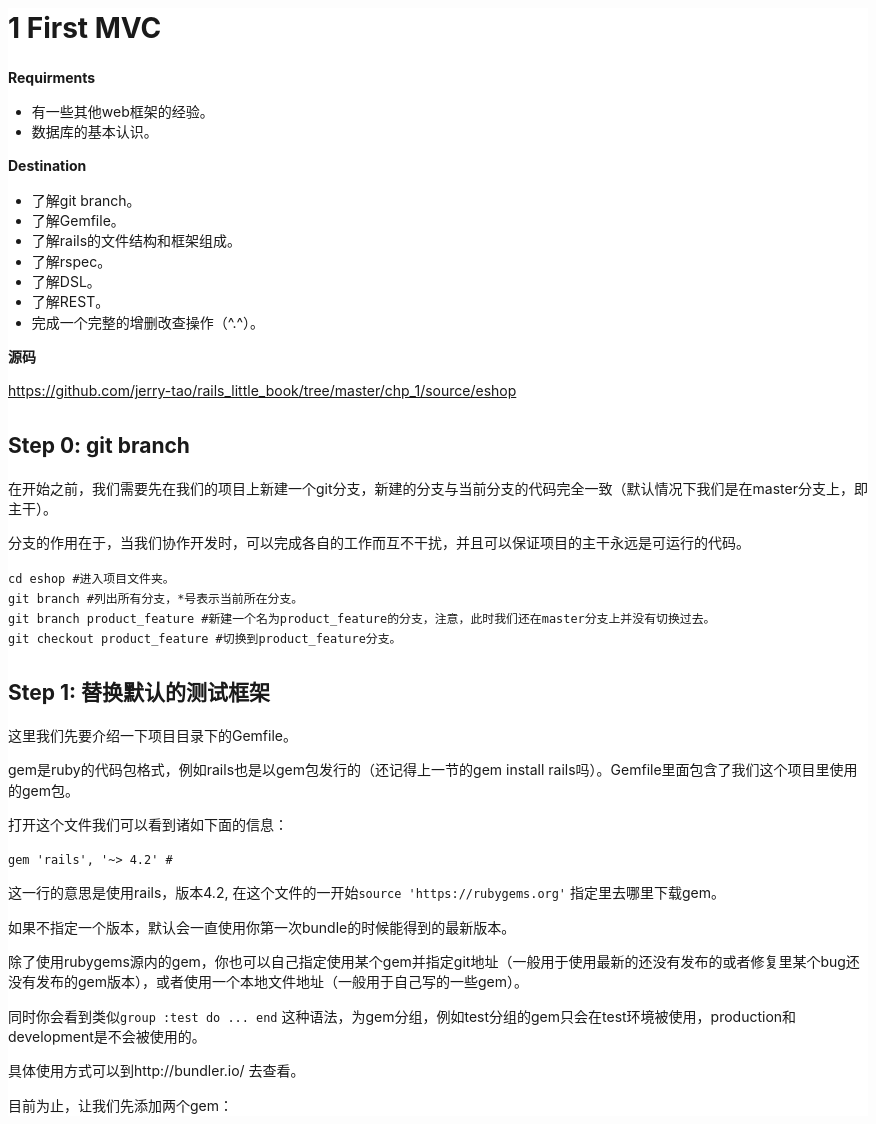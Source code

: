 # 1 First MVC

**Requirments**
- 有一些其他web框架的经验。
- 数据库的基本认识。

**Destination**
- 了解git branch。
- 了解Gemfile。
- 了解rails的文件结构和框架组成。
- 了解rspec。
- 了解DSL。
- 了解REST。
- 完成一个完整的增删改查操作（^.^）。

**源码**

https://github.com/jerry-tao/rails_little_book/tree/master/chp_1/source/eshop

## Step 0: git branch

在开始之前，我们需要先在我们的项目上新建一个git分支，新建的分支与当前分支的代码完全一致（默认情况下我们是在master分支上，即主干）。

分支的作用在于，当我们协作开发时，可以完成各自的工作而互不干扰，并且可以保证项目的主干永远是可运行的代码。

```
cd eshop #进入项目文件夹。
git branch #列出所有分支，*号表示当前所在分支。
git branch product_feature #新建一个名为product_feature的分支，注意，此时我们还在master分支上并没有切换过去。
git checkout product_feature #切换到product_feature分支。
```

## Step 1: 替换默认的测试框架

这里我们先要介绍一下项目目录下的Gemfile。

gem是ruby的代码包格式，例如rails也是以gem包发行的（还记得上一节的gem install rails吗）。Gemfile里面包含了我们这个项目里使用的gem包。

打开这个文件我们可以看到诸如下面的信息：

```
gem 'rails', '~> 4.2' #
```
这一行的意思是使用rails，版本4.2, 在这个文件的一开始`source 'https://rubygems.org'` 指定里去哪里下载gem。

如果不指定一个版本，默认会一直使用你第一次bundle的时候能得到的最新版本。

除了使用rubygems源内的gem，你也可以自己指定使用某个gem并指定git地址（一般用于使用最新的还没有发布的或者修复里某个bug还没有发布的gem版本），或者使用一个本地文件地址（一般用于自己写的一些gem）。

同时你会看到类似`group :test do ... end` 这种语法，为gem分组，例如test分组的gem只会在test环境被使用，production和development是不会被使用的。

具体使用方式可以到http://bundler.io/ 去查看。

目前为止，让我们先添加两个gem：
